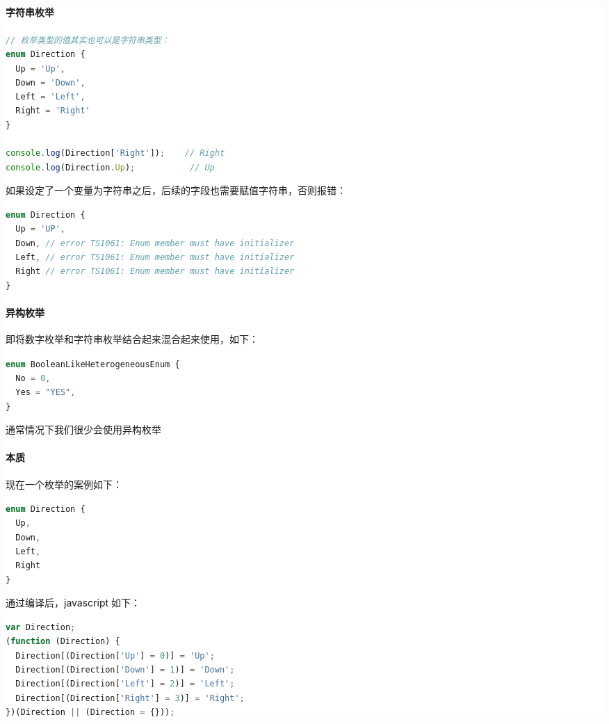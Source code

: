 #### 字符串枚举

```js
// 枚举类型的值其实也可以是字符串类型：
enum Direction {
  Up = 'Up',
  Down = 'Down',
  Left = 'Left',
  Right = 'Right'
}

console.log(Direction['Right']);    // Right
console.log(Direction.Up);           // Up
```

如果设定了一个变量为字符串之后，后续的字段也需要赋值字符串，否则报错：

```js
enum Direction {
  Up = 'UP',
  Down, // error TS1061: Enum member must have initializer
  Left, // error TS1061: Enum member must have initializer
  Right // error TS1061: Enum member must have initializer
}
```

#### 异构枚举

即将数字枚举和字符串枚举结合起来混合起来使用，如下：

```js
enum BooleanLikeHeterogeneousEnum {
  No = 0,
  Yes = "YES",
}
```

通常情况下我们很少会使用异构枚举

#### 本质

现在一个枚举的案例如下：

```js
enum Direction {
  Up,
  Down,
  Left,
  Right
}
```

通过编译后，javascript 如下：

```js
var Direction;
(function (Direction) {
  Direction[(Direction['Up'] = 0)] = 'Up';
  Direction[(Direction['Down'] = 1)] = 'Down';
  Direction[(Direction['Left'] = 2)] = 'Left';
  Direction[(Direction['Right'] = 3)] = 'Right';
})(Direction || (Direction = {}));
```


  [k: string]: any;